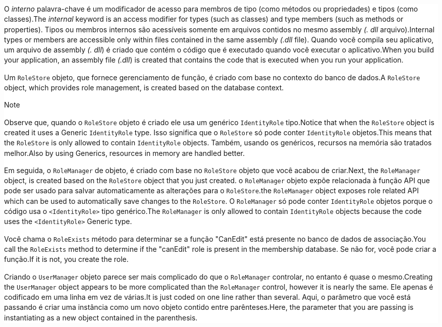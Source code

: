 
 <span data-ttu-id="3ddf1-156">O *interno* palavra-chave é um modificador de acesso para membros de tipo (como métodos ou propriedades) e tipos (como classes).</span><span class="sxs-lookup"><span data-stu-id="3ddf1-156">The *internal* keyword is an access modifier for types (such as classes) and type members (such as methods or properties).</span></span> <span data-ttu-id="3ddf1-157">Tipos ou membros internos são acessíveis somente em arquivos contidos no mesmo assembly *(. dll* arquivo).</span><span class="sxs-lookup"><span data-stu-id="3ddf1-157">Internal types or members are accessible only within files contained in the same assembly *(.dll* file).</span></span> <span data-ttu-id="3ddf1-158">Quando você compila seu aplicativo, um arquivo de assembly *(. dll*) é criado que contém o código que é executado quando você executar o aplicativo.</span><span class="sxs-lookup"><span data-stu-id="3ddf1-158">When you build your application, an assembly file *(.dll*) is created that contains the code that is executed when you run your application.</span></span> 

<span data-ttu-id="3ddf1-159">Um `RoleStore` objeto, que fornece gerenciamento de função, é criado com base no contexto do banco de dados.</span><span class="sxs-lookup"><span data-stu-id="3ddf1-159">A `RoleStore` object, which provides role management, is created based on the database context.</span></span>

> [!NOTE] 
> 
> <span data-ttu-id="3ddf1-160">Observe que, quando o `RoleStore` objeto é criado ele usa um genérico `IdentityRole` tipo.</span><span class="sxs-lookup"><span data-stu-id="3ddf1-160">Notice that when the `RoleStore` object is created it uses a Generic `IdentityRole` type.</span></span> <span data-ttu-id="3ddf1-161">Isso significa que o `RoleStore` só pode conter `IdentityRole` objetos.</span><span class="sxs-lookup"><span data-stu-id="3ddf1-161">This means that the `RoleStore` is only allowed to contain `IdentityRole` objects.</span></span> <span data-ttu-id="3ddf1-162">Também, usando os genéricos, recursos na memória são tratados melhor.</span><span class="sxs-lookup"><span data-stu-id="3ddf1-162">Also by using Generics, resources in memory are handled better.</span></span>


<span data-ttu-id="3ddf1-163">Em seguida, o `RoleManager` de objeto, é criado com base no `RoleStore` objeto que você acabou de criar.</span><span class="sxs-lookup"><span data-stu-id="3ddf1-163">Next, the `RoleManager` object, is created based on the `RoleStore` object that you just created.</span></span> <span data-ttu-id="3ddf1-164">o `RoleManager` objeto expõe relacionada à função API que pode ser usado para salvar automaticamente as alterações para o `RoleStore`.</span><span class="sxs-lookup"><span data-stu-id="3ddf1-164">the `RoleManager` object exposes role related API which can be used to automatically save changes to the `RoleStore`.</span></span> <span data-ttu-id="3ddf1-165">O `RoleManager` só pode conter `IdentityRole` objetos porque o código usa o `<IdentityRole>` tipo genérico.</span><span class="sxs-lookup"><span data-stu-id="3ddf1-165">The `RoleManager` is only allowed to contain `IdentityRole` objects because the code uses the `<IdentityRole>` Generic type.</span></span>

<span data-ttu-id="3ddf1-166">Você chama o `RoleExists` método para determinar se a função "CanEdit" está presente no banco de dados de associação.</span><span class="sxs-lookup"><span data-stu-id="3ddf1-166">You call the `RoleExists` method to determine if the "canEdit" role is present in the membership database.</span></span> <span data-ttu-id="3ddf1-167">Se não for, você pode criar a função.</span><span class="sxs-lookup"><span data-stu-id="3ddf1-167">If it is not, you create the role.</span></span>

<span data-ttu-id="3ddf1-168">Criando o `UserManager` objeto parece ser mais complicado do que o `RoleManager` controlar, no entanto é quase o mesmo.</span><span class="sxs-lookup"><span data-stu-id="3ddf1-168">Creating the `UserManager` object appears to be more complicated than the `RoleManager` control, however it is nearly the same.</span></span> <span data-ttu-id="3ddf1-169">Ele apenas é codificado em uma linha em vez de várias.</span><span class="sxs-lookup"><span data-stu-id="3ddf1-169">It is just coded on one line rather than several.</span></span> <span data-ttu-id="3ddf1-170">Aqui, o parâmetro que você está passando é criar uma instância como um novo objeto contido entre parênteses.</span><span class="sxs-lookup"><span data-stu-id="3ddf1-170">Here, the parameter that you are passing is instantiating as a new object contained in the parenthesis.</span></span>
